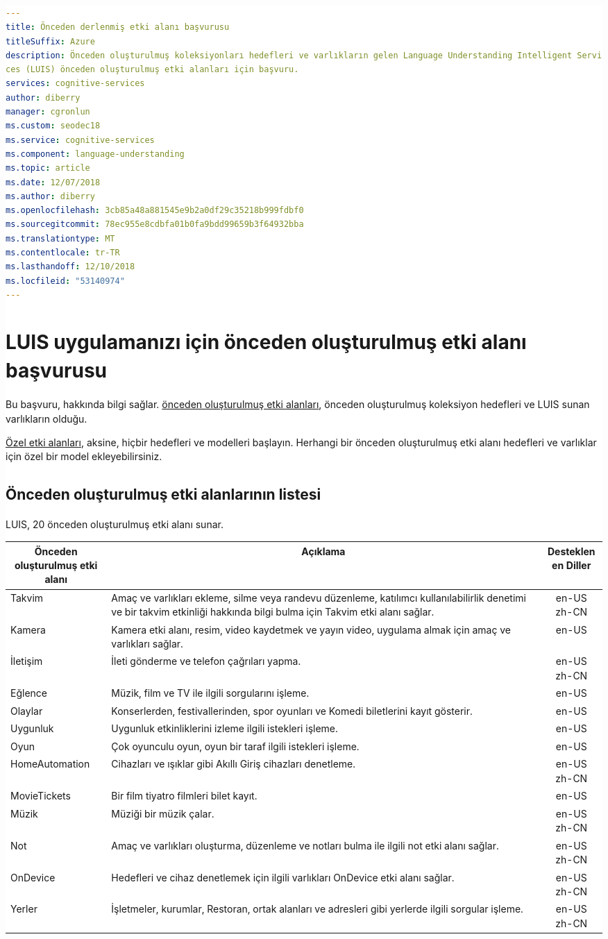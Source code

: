 ```yaml
---
title: Önceden derlenmiş etki alanı başvurusu
titleSuffix: Azure
description: Önceden oluşturulmuş koleksiyonları hedefleri ve varlıkların gelen Language Understanding Intelligent Services (LUIS) önceden oluşturulmuş etki alanları için başvuru.
services: cognitive-services
author: diberry
manager: cgronlun
ms.custom: seodec18
ms.service: cognitive-services
ms.component: language-understanding
ms.topic: article
ms.date: 12/07/2018
ms.author: diberry
ms.openlocfilehash: 3cb85a48a881545e9b2a0df29c35218b999fdbf0
ms.sourcegitcommit: 78ec955e8cdbfa01b0fa9bdd99659b3f64932bba
ms.translationtype: MT
ms.contentlocale: tr-TR
ms.lasthandoff: 12/10/2018
ms.locfileid: "53140974"
---
```

# <a name="prebuilt-domain-reference-for-your-luis-app"></a>LUIS uygulamanızı için önceden oluşturulmuş etki alanı başvurusu
Bu başvuru, hakkında bilgi sağlar. [önceden oluşturulmuş etki alanları](luis-how-to-use-prebuilt-domains.md), önceden oluşturulmuş koleksiyon hedefleri ve LUIS sunan varlıkların olduğu.

[Özel etki alanları](luis-how-to-start-new-app.md), aksine, hiçbir hedefleri ve modelleri başlayın. Herhangi bir önceden oluşturulmuş etki alanı hedefleri ve varlıklar için özel bir model ekleyebilirsiniz.

## <a name="list-of-prebuilt-domains"></a>Önceden oluşturulmuş etki alanlarının listesi
LUIS, 20 önceden oluşturulmuş etki alanı sunar. 

| Önceden oluşturulmuş etki alanı | Açıklama | Desteklenen Diller |
| ---------------- |-----------------------|:------:|
| Takvim | Amaç ve varlıkları ekleme, silme veya randevu düzenleme, katılımcı kullanılabilirlik denetimi ve bir takvim etkinliği hakkında bilgi bulma için Takvim etki alanı sağlar.| en-US<br/> zh-CN |
| Kamera | Kamera etki alanı, resim, video kaydetmek ve yayın video, uygulama almak için amaç ve varlıkları sağlar.| en-US |
| İletişim | İleti gönderme ve telefon çağrıları yapma.| en-US <br/> zh-CN |
| Eğlence  | Müzik, film ve TV ile ilgili sorgularını işleme.| en-US |
| Olaylar | Konserlerden, festivallerinden, spor oyunları ve Komedi biletlerini kayıt gösterir.| en-US |
| Uygunluk | Uygunluk etkinliklerini izleme ilgili istekleri işleme.| en-US |
| Oyun | Çok oyunculu oyun, oyun bir taraf ilgili istekleri işleme.| en-US |
| HomeAutomation | Cihazları ve ışıklar gibi Akıllı Giriş cihazları denetleme.| en-US<br/> zh-CN |
| MovieTickets | Bir film tiyatro filmleri bilet kayıt.| en-US |
| Müzik | Müziği bir müzik çalar.| en-US<br/> zh-CN |
| Not | Amaç ve varlıkları oluşturma, düzenleme ve notları bulma ile ilgili not etki alanı sağlar.| en-US<br/> zh-CN |
| OnDevice | Hedefleri ve cihaz denetlemek için ilgili varlıkları OnDevice etki alanı sağlar.| en-US<br/> zh-CN |
| Yerler  | İşletmeler, kurumlar, Restoran, ortak alanları ve adresleri gibi yerlerde ilgili sorgular işleme.| en-US<br/> zh-CN |